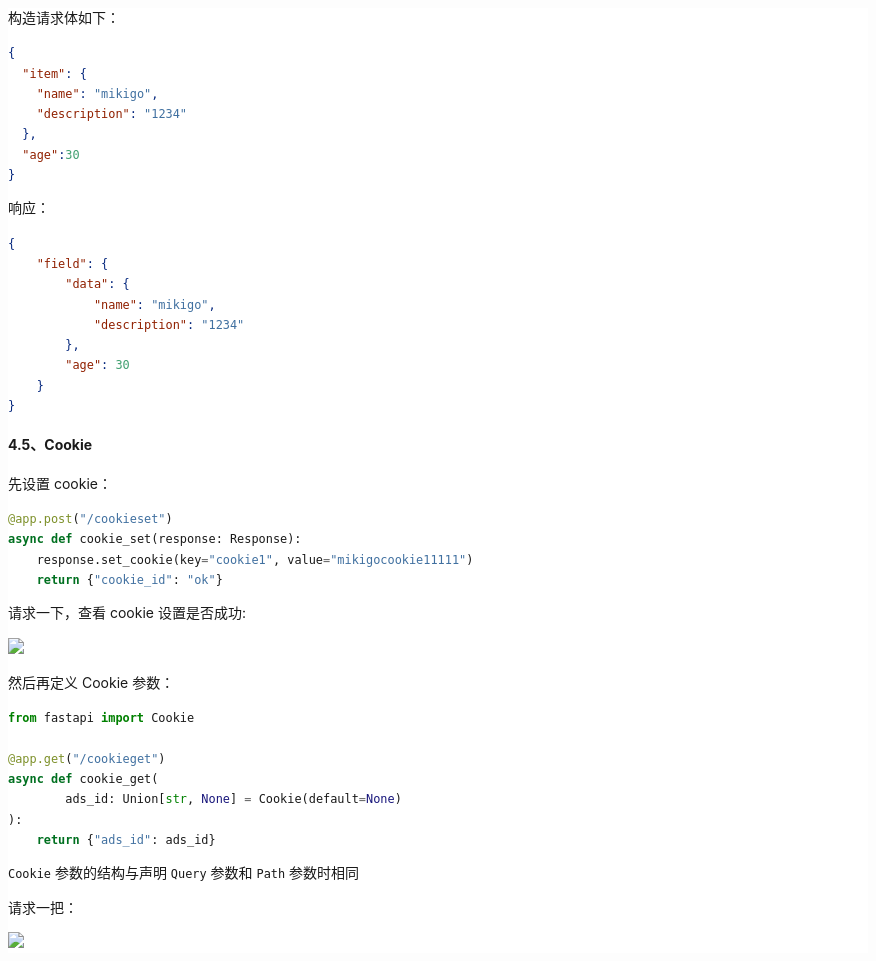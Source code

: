构造请求体如下：

```json
{
  "item": {
    "name": "mikigo",
    "description": "1234"
  },
  "age":30
}
```

响应：

```json
{
    "field": {
        "data": {
            "name": "mikigo",
            "description": "1234"
        },
        "age": 30
    }
}
```

#### 4.5、Cookie

先设置 cookie：

```python
@app.post("/cookieset")
async def cookie_set(response: Response):
    response.set_cookie(key="cookie1", value="mikigocookie11111")
    return {"cookie_id": "ok"}
```

请求一下，查看 cookie 设置是否成功:

![](../img/fastapi/set_cookie.png)

然后再定义 Cookie 参数：

```python
from fastapi import Cookie

@app.get("/cookieget")
async def cookie_get(
        ads_id: Union[str, None] = Cookie(default=None)
):
    return {"ads_id": ads_id}
```

 `Cookie` 参数的结构与声明 `Query` 参数和 `Path` 参数时相同

请求一把：

![](../img/fastapi/get_cookie.png)

